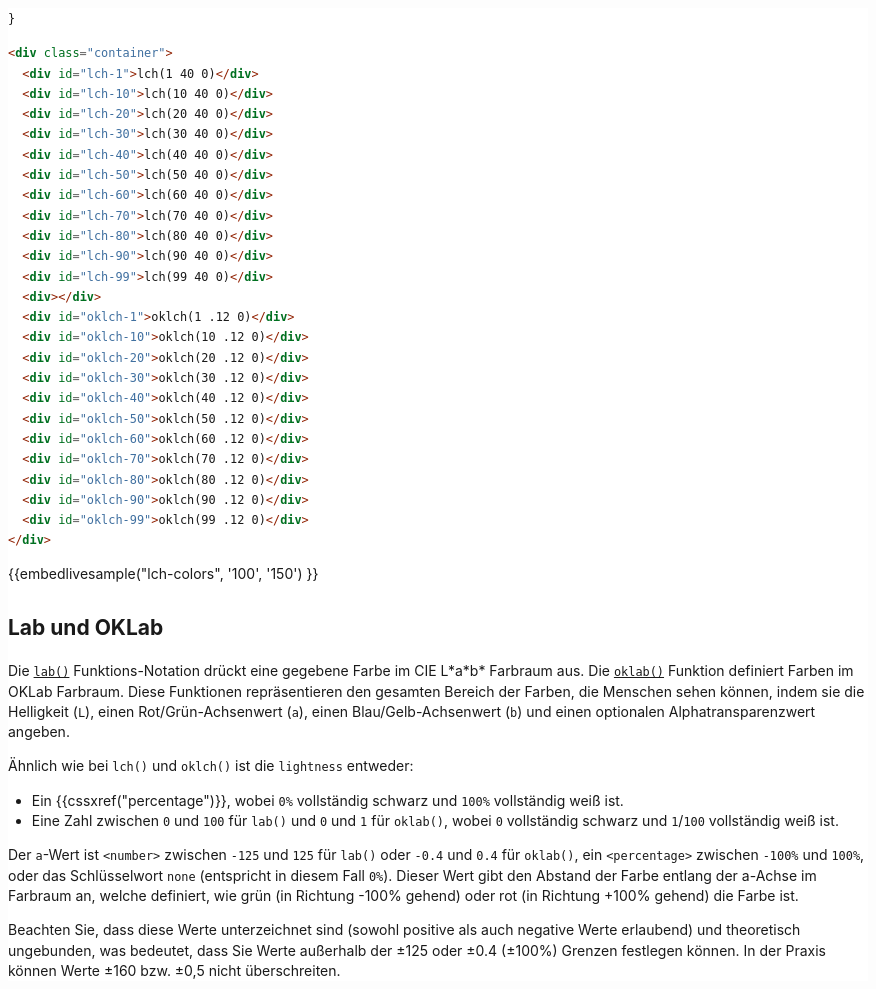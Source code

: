 ```css hidden live-sample___lch-colors
}
```

```html hidden live-sample___lch-colors
<div class="container">
  <div id="lch-1">lch(1 40 0)</div>
  <div id="lch-10">lch(10 40 0)</div>
  <div id="lch-20">lch(20 40 0)</div>
  <div id="lch-30">lch(30 40 0)</div>
  <div id="lch-40">lch(40 40 0)</div>
  <div id="lch-50">lch(50 40 0)</div>
  <div id="lch-60">lch(60 40 0)</div>
  <div id="lch-70">lch(70 40 0)</div>
  <div id="lch-80">lch(80 40 0)</div>
  <div id="lch-90">lch(90 40 0)</div>
  <div id="lch-99">lch(99 40 0)</div>
  <div></div>
  <div id="oklch-1">oklch(1 .12 0)</div>
  <div id="oklch-10">oklch(10 .12 0)</div>
  <div id="oklch-20">oklch(20 .12 0)</div>
  <div id="oklch-30">oklch(30 .12 0)</div>
  <div id="oklch-40">oklch(40 .12 0)</div>
  <div id="oklch-50">oklch(50 .12 0)</div>
  <div id="oklch-60">oklch(60 .12 0)</div>
  <div id="oklch-70">oklch(70 .12 0)</div>
  <div id="oklch-80">oklch(80 .12 0)</div>
  <div id="oklch-90">oklch(90 .12 0)</div>
  <div id="oklch-99">oklch(99 .12 0)</div>
</div>
```

{{embedlivesample("lch-colors", '100', '150') }}

## Lab und OKLab

Die [`lab()`](/de/docs/Web/CSS/color_value/lab) Funktions-Notation drückt eine gegebene Farbe im CIE L\*a\*b\* Farbraum aus. Die [`oklab()`](/de/docs/Web/CSS/color_value/oklab) Funktion definiert Farben im OKLab Farbraum. Diese Funktionen repräsentieren den gesamten Bereich der Farben, die Menschen sehen können, indem sie die Helligkeit (`L`), einen Rot/Grün-Achsenwert (`a`), einen Blau/Gelb-Achsenwert (`b`) und einen optionalen Alphatransparenzwert angeben.

Ähnlich wie bei `lch()` und `oklch()` ist die `lightness` entweder:

- Ein {{cssxref("percentage")}}, wobei `0%` vollständig schwarz und `100%` vollständig weiß ist.
- Eine Zahl zwischen `0` und `100` für `lab()` und `0` und `1` für `oklab()`, wobei `0` vollständig schwarz und `1`/`100` vollständig weiß ist.

Der `a`-Wert ist `<number>` zwischen `-125` und `125` für `lab()` oder `-0.4` und `0.4` für `oklab()`, ein `<percentage>` zwischen `-100%` und `100%`, oder das Schlüsselwort `none` (entspricht in diesem Fall `0%`). Dieser Wert gibt den Abstand der Farbe entlang der a-Achse im Farbraum an, welche definiert, wie grün (in Richtung -100% gehend) oder rot (in Richtung +100% gehend) die Farbe ist.

Beachten Sie, dass diese Werte unterzeichnet sind (sowohl positive als auch negative Werte erlaubend) und theoretisch ungebunden, was bedeutet, dass Sie Werte außerhalb der ±125 oder ±0.4 (±100%) Grenzen festlegen können. In der Praxis können Werte ±160 bzw. ±0,5 nicht überschreiten.
